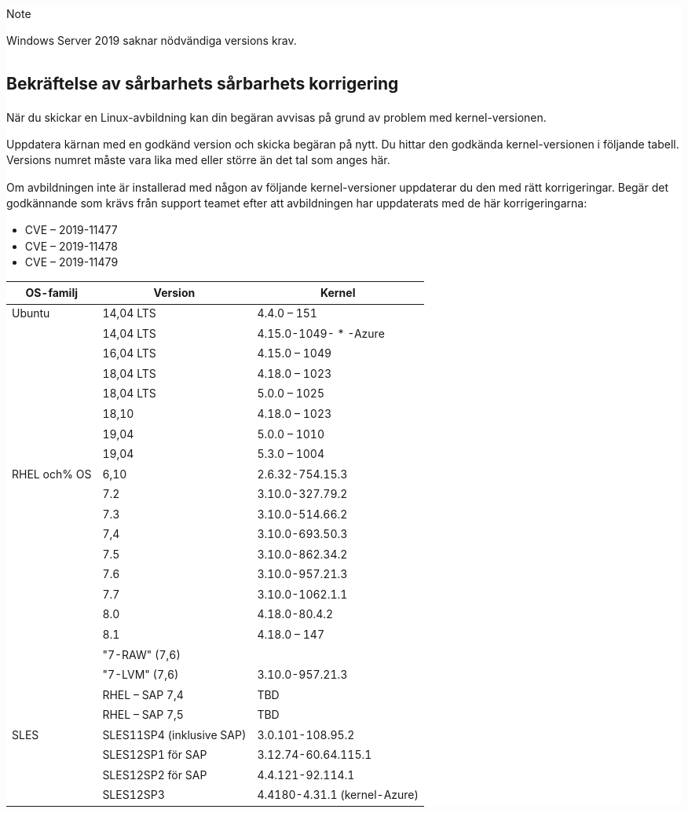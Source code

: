 > [!NOTE]
> Windows Server 2019 saknar nödvändiga versions krav.

## <a name="sack-vulnerability-patch-verification"></a>Bekräftelse av sårbarhets sårbarhets korrigering

När du skickar en Linux-avbildning kan din begäran avvisas på grund av problem med kernel-versionen.

Uppdatera kärnan med en godkänd version och skicka begäran på nytt. Du hittar den godkända kernel-versionen i följande tabell. Versions numret måste vara lika med eller större än det tal som anges här.

Om avbildningen inte är installerad med någon av följande kernel-versioner uppdaterar du den med rätt korrigeringar. Begär det godkännande som krävs från support teamet efter att avbildningen har uppdaterats med de här korrigeringarna:

- CVE – 2019-11477
- CVE – 2019-11478
- CVE – 2019-11479

|OS-familj|Version|Kernel|
|---|---|---|
|Ubuntu|14,04 LTS|4.4.0 – 151| 
||14,04 LTS|4.15.0-1049- \* -Azure|
||16,04 LTS|4.15.0 – 1049|
||18,04 LTS|4.18.0 – 1023|
||18,04 LTS|5.0.0 – 1025|
||18,10|4.18.0 – 1023|
||19,04|5.0.0 – 1010|
||19,04|5.3.0 – 1004|
|RHEL och% OS|6,10|2.6.32-754.15.3|
||7.2|3.10.0-327.79.2|
||7.3|3.10.0-514.66.2|
||7,4|3.10.0-693.50.3|
||7.5|3.10.0-862.34.2|
||7.6|3.10.0-957.21.3|
||7.7|3.10.0-1062.1.1|
||8.0|4.18.0-80.4.2|
||8.1|4.18.0 – 147|
||"7-RAW" (7,6)||
||"7-LVM" (7,6)|3.10.0-957.21.3|
||RHEL – SAP 7,4|TBD|
||RHEL – SAP 7,5|TBD|
|SLES|SLES11SP4 (inklusive SAP)|3.0.101-108.95.2|
||SLES12SP1 för SAP|3.12.74-60.64.115.1|
||SLES12SP2 för SAP|4.4.121-92.114.1|
||SLES12SP3|4.4180-4.31.1 (kernel-Azure)|